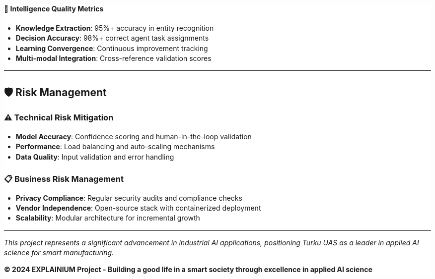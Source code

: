 #### 🎯 Intelligence Quality Metrics
- **Knowledge Extraction**: 95%+ accuracy in entity recognition
- **Decision Accuracy**: 98%+ correct agent task assignments
- **Learning Convergence**: Continuous improvement tracking
- **Multi-modal Integration**: Cross-reference validation scores

---

## 🛡️ Risk Management

### ⚠️ Technical Risk Mitigation
- **Model Accuracy**: Confidence scoring and human-in-the-loop validation
- **Performance**: Load balancing and auto-scaling mechanisms
- **Data Quality**: Input validation and error handling

### 📋 Business Risk Management
- **Privacy Compliance**: Regular security audits and compliance checks
- **Vendor Independence**: Open-source stack with containerized deployment
- **Scalability**: Modular architecture for incremental growth

---

*This project represents a significant advancement in industrial AI applications, positioning Turku UAS as a leader in applied AI science for smart manufacturing.*

**© 2024 EXPLAINIUM Project - Building a good life in a smart society through excellence in applied AI science**
